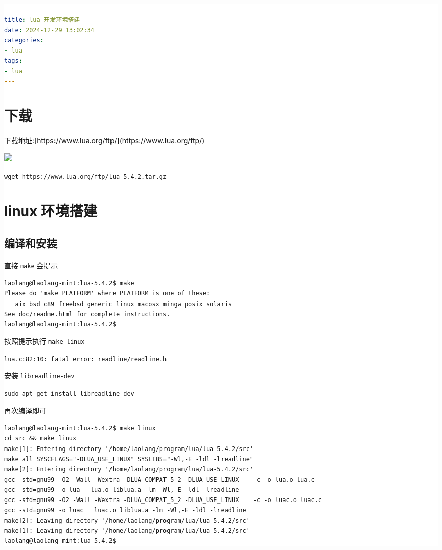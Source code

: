 ```yaml
---
title: lua 开发环境搭建
date: 2024-12-29 13:02:34
categories:
- lua
tags:
- lua
---
```



# 下载 

下载地址:[https://www.lua.org/ftp/](https://www.lua.org/ftp/)

![](/images/2024-12-29-lua-开发环境搭建/001.png)

```
wget https://www.lua.org/ftp/lua-5.4.2.tar.gz
```

# linux 环境搭建

## 编译和安装

直接 `make` 会提示

```
laolang@laolang-mint:lua-5.4.2$ make
Please do 'make PLATFORM' where PLATFORM is one of these:
   aix bsd c89 freebsd generic linux macosx mingw posix solaris
See doc/readme.html for complete instructions.
laolang@laolang-mint:lua-5.4.2$ 
```

按照提示执行 `make linux`

```
lua.c:82:10: fatal error: readline/readline.h
```

安装 `libreadline-dev` 

```
sudo apt-get install libreadline-dev
```

再次编译即可

```
laolang@laolang-mint:lua-5.4.2$ make linux
cd src && make linux
make[1]: Entering directory '/home/laolang/program/lua/lua-5.4.2/src'
make all SYSCFLAGS="-DLUA_USE_LINUX" SYSLIBS="-Wl,-E -ldl -lreadline"
make[2]: Entering directory '/home/laolang/program/lua/lua-5.4.2/src'
gcc -std=gnu99 -O2 -Wall -Wextra -DLUA_COMPAT_5_2 -DLUA_USE_LINUX    -c -o lua.o lua.c
gcc -std=gnu99 -o lua   lua.o liblua.a -lm -Wl,-E -ldl -lreadline 
gcc -std=gnu99 -O2 -Wall -Wextra -DLUA_COMPAT_5_2 -DLUA_USE_LINUX    -c -o luac.o luac.c
gcc -std=gnu99 -o luac   luac.o liblua.a -lm -Wl,-E -ldl -lreadline 
make[2]: Leaving directory '/home/laolang/program/lua/lua-5.4.2/src'
make[1]: Leaving directory '/home/laolang/program/lua/lua-5.4.2/src'
laolang@laolang-mint:lua-5.4.2$
```
